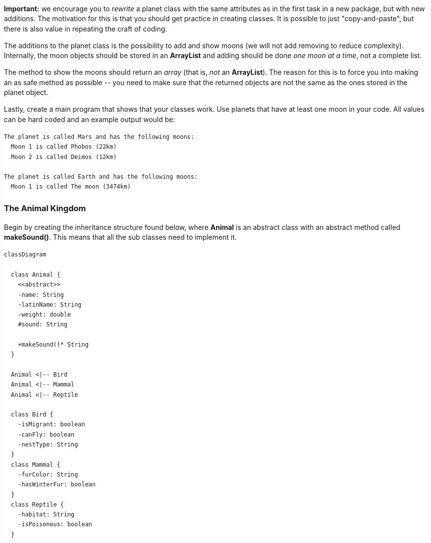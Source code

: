 **Important:** we encourage you to _rewrite_ a planet class with the same attributes as in the first task in a new package, but with new additions. The motivation for this is that you should get practice in creating classes. It is possible to just "copy-and-paste", but there is also value in repeating the craft of coding.

The additions to the planet class is the possibility to add and show moons (we will not add removing to reduce complexity). Internally, the moon objects should be stored in an **ArrayList** and adding should be done _one moon at a time_, not a complete list.

The method to show the moons should return an _array_ (that is, _not_ an **ArrayList**). The reason for this is to force you into making an as safe method as possible -- you need to make sure that the returned objects are not the same as the ones stored in the planet object.

Lastly, create a main program that shows that your classes work. Use planets that have at least one moon in your code. All values can be hard coded and an example output would be:

```
The planet is called Mars and has the following moons:
  Moon 1 is called Phobos (22km)
  Moon 2 is called Deimos (12km)

The planet is called Earth and has the following moons:
  Moon 1 is called The moon (3474km)
```

### The Animal Kingdom
Begin by creating the inheritance structure found below, where **Animal** is an abstract class with an abstract method called **makeSound()**. This means that all the sub classes need to implement it.

```mermaid
classDiagram

  class Animal {
    <<abstract>>
    -name: String
    -latinName: String
    -weight: double
    #sound: String

    +makeSound()* String
  }

  Animal <|-- Bird 
  Animal <|-- Mammal
  Animal <|-- Reptile

  class Bird {
    -isMigrant: boolean
    -canFly: boolean
    -nestType: String
  }
  class Mammal {
    -furColor: String
    -hasWinterFur: boolean
  }
  class Reptile {
    -habitat: String
    -isPoisonous: boolean
  }
```
